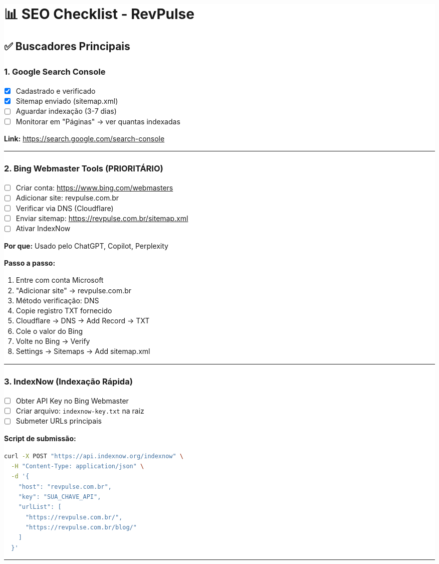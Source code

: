 # 📊 SEO Checklist - RevPulse

## ✅ Buscadores Principais

### 1. Google Search Console
- [x] Cadastrado e verificado
- [x] Sitemap enviado (sitemap.xml)
- [ ] Aguardar indexação (3-7 dias)
- [ ] Monitorar em "Páginas" → ver quantas indexadas

**Link:** https://search.google.com/search-console

---

### 2. Bing Webmaster Tools (PRIORITÁRIO)
- [ ] Criar conta: https://www.bing.com/webmasters
- [ ] Adicionar site: revpulse.com.br
- [ ] Verificar via DNS (Cloudflare)
- [ ] Enviar sitemap: https://revpulse.com.br/sitemap.xml
- [ ] Ativar IndexNow

**Por que:** Usado pelo ChatGPT, Copilot, Perplexity

**Passo a passo:**
1. Entre com conta Microsoft
2. "Adicionar site" → revpulse.com.br
3. Método verificação: DNS
4. Copie registro TXT fornecido
5. Cloudflare → DNS → Add Record → TXT
6. Cole o valor do Bing
7. Volte no Bing → Verify
8. Settings → Sitemaps → Add sitemap.xml

---

### 3. IndexNow (Indexação Rápida)
- [ ] Obter API Key no Bing Webmaster
- [ ] Criar arquivo: `indexnow-key.txt` na raiz
- [ ] Submeter URLs principais

**Script de submissão:**
```bash
curl -X POST "https://api.indexnow.org/indexnow" \
  -H "Content-Type: application/json" \
  -d '{
    "host": "revpulse.com.br",
    "key": "SUA_CHAVE_API",
    "urlList": [
      "https://revpulse.com.br/",
      "https://revpulse.com.br/blog/"
    ]
  }'
```

---